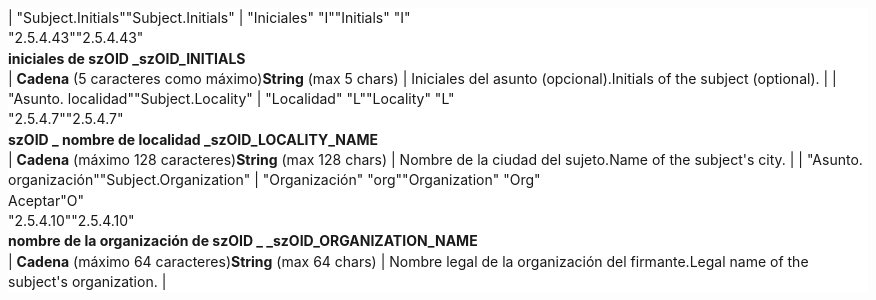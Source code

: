 | <span data-ttu-id="974b2-156">"Subject.Initials"</span><span class="sxs-lookup"><span data-stu-id="974b2-156">"Subject.Initials"</span></span>            | <span data-ttu-id="974b2-157">"Iniciales" "I"</span><span class="sxs-lookup"><span data-stu-id="974b2-157">"Initials" "I"</span></span><br/> <span data-ttu-id="974b2-158">"2.5.4.43"</span><span class="sxs-lookup"><span data-stu-id="974b2-158">"2.5.4.43"</span></span><br/> <span data-ttu-id="974b2-159">**iniciales de szOID \_**</span><span class="sxs-lookup"><span data-stu-id="974b2-159">**szOID\_INITIALS**</span></span><br/>                                                                                 | <span data-ttu-id="974b2-160">**Cadena** (5 caracteres como máximo)</span><span class="sxs-lookup"><span data-stu-id="974b2-160">**String** (max 5 chars)</span></span>    | <span data-ttu-id="974b2-161">Iniciales del asunto (opcional).</span><span class="sxs-lookup"><span data-stu-id="974b2-161">Initials of the subject (optional).</span></span>                                                                                                                                                                                                                                                                                                                                                                                                                                                             |
| <span data-ttu-id="974b2-162">"Asunto. localidad"</span><span class="sxs-lookup"><span data-stu-id="974b2-162">"Subject.Locality"</span></span>            | <span data-ttu-id="974b2-163">"Localidad" "L"</span><span class="sxs-lookup"><span data-stu-id="974b2-163">"Locality" "L"</span></span><br/> <span data-ttu-id="974b2-164">"2.5.4.7"</span><span class="sxs-lookup"><span data-stu-id="974b2-164">"2.5.4.7"</span></span><br/> <span data-ttu-id="974b2-165">**szOID \_ nombre de localidad \_**</span><span class="sxs-lookup"><span data-stu-id="974b2-165">**szOID\_LOCALITY\_NAME**</span></span><br/>                                                                            | <span data-ttu-id="974b2-166">**Cadena** (máximo 128 caracteres)</span><span class="sxs-lookup"><span data-stu-id="974b2-166">**String** (max 128 chars)</span></span>  | <span data-ttu-id="974b2-167">Nombre de la ciudad del sujeto.</span><span class="sxs-lookup"><span data-stu-id="974b2-167">Name of the subject's city.</span></span>                                                                                                                                                                                                                                                                                                                                                                                                                                                                     |
| <span data-ttu-id="974b2-168">"Asunto. organización"</span><span class="sxs-lookup"><span data-stu-id="974b2-168">"Subject.Organization"</span></span>        | <span data-ttu-id="974b2-169">"Organización" "org"</span><span class="sxs-lookup"><span data-stu-id="974b2-169">"Organization" "Org"</span></span><br/> <span data-ttu-id="974b2-170">Aceptar</span><span class="sxs-lookup"><span data-stu-id="974b2-170">"O"</span></span><br/> <span data-ttu-id="974b2-171">"2.5.4.10"</span><span class="sxs-lookup"><span data-stu-id="974b2-171">"2.5.4.10"</span></span><br/> <span data-ttu-id="974b2-172">**nombre de la organización de szOID \_ \_**</span><span class="sxs-lookup"><span data-stu-id="974b2-172">**szOID\_ORGANIZATION\_NAME**</span></span><br/>                                                  | <span data-ttu-id="974b2-173">**Cadena** (máximo 64 caracteres)</span><span class="sxs-lookup"><span data-stu-id="974b2-173">**String** (max 64 chars)</span></span>   | <span data-ttu-id="974b2-174">Nombre legal de la organización del firmante.</span><span class="sxs-lookup"><span data-stu-id="974b2-174">Legal name of the subject's organization.</span></span>                                                                                                                                                                                                                                                                                                                                                                                                                                                       |
